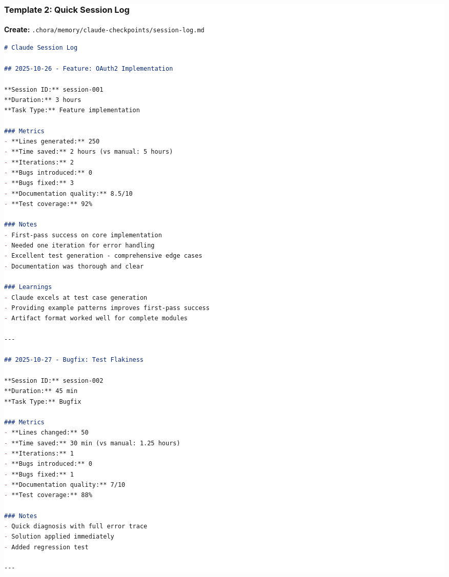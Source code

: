 ### Template 2: Quick Session Log

**Create:** `.chora/memory/claude-checkpoints/session-log.md`

```markdown
# Claude Session Log

## 2025-10-26 - Feature: OAuth2 Implementation

**Session ID:** session-001
**Duration:** 3 hours
**Task Type:** Feature implementation

### Metrics
- **Lines generated:** 250
- **Time saved:** 2 hours (vs manual: 5 hours)
- **Iterations:** 2
- **Bugs introduced:** 0
- **Bugs fixed:** 3
- **Documentation quality:** 8.5/10
- **Test coverage:** 92%

### Notes
- First-pass success on core implementation
- Needed one iteration for error handling
- Excellent test generation - comprehensive edge cases
- Documentation was thorough and clear

### Learnings
- Claude excels at test case generation
- Providing example patterns improves first-pass success
- Artifact format worked well for complete modules

---

## 2025-10-27 - Bugfix: Test Flakiness

**Session ID:** session-002
**Duration:** 45 min
**Task Type:** Bugfix

### Metrics
- **Lines changed:** 50
- **Time saved:** 30 min (vs manual: 1.25 hours)
- **Iterations:** 1
- **Bugs introduced:** 0
- **Bugs fixed:** 1
- **Documentation quality:** 7/10
- **Test coverage:** 88%

### Notes
- Quick diagnosis with full error trace
- Solution applied immediately
- Added regression test

---
```
